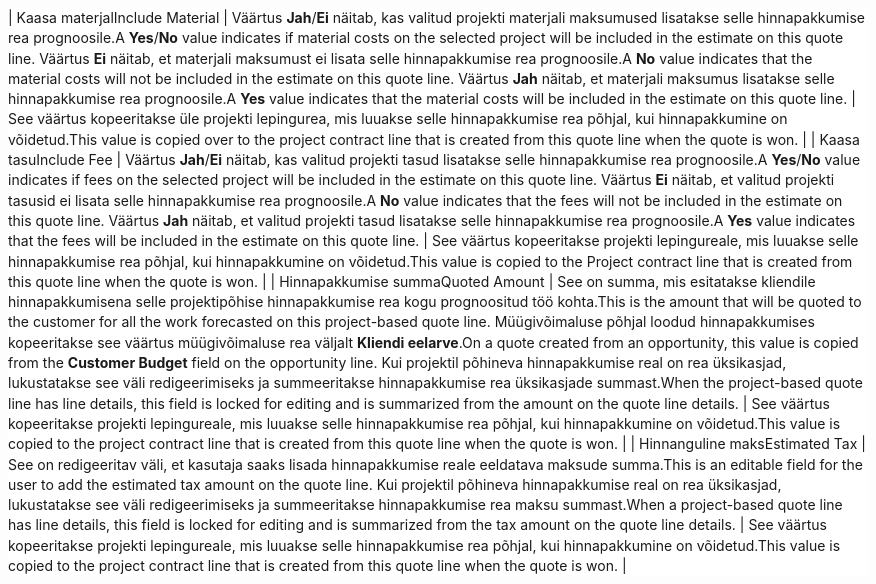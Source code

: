 | <span data-ttu-id="0b168-151">Kaasa materjal</span><span class="sxs-lookup"><span data-stu-id="0b168-151">Include Material</span></span> | <span data-ttu-id="0b168-152">Väärtus **Jah**/**Ei** näitab, kas valitud projekti materjali maksumused lisatakse selle hinnapakkumise rea prognoosile.</span><span class="sxs-lookup"><span data-stu-id="0b168-152">A **Yes**/**No** value indicates if material costs on the selected project will be included in the estimate on this quote line.</span></span> <span data-ttu-id="0b168-153">Väärtus **Ei** näitab, et materjali maksumust ei lisata selle hinnapakkumise rea prognoosile.</span><span class="sxs-lookup"><span data-stu-id="0b168-153">A **No** value indicates that the material costs will not be included in the estimate on this quote line.</span></span> <span data-ttu-id="0b168-154">Väärtus **Jah** näitab, et materjali maksumus lisatakse selle hinnapakkumise rea prognoosile.</span><span class="sxs-lookup"><span data-stu-id="0b168-154">A **Yes** value indicates that the material costs will be included in the estimate on this quote line.</span></span> | <span data-ttu-id="0b168-155">See väärtus kopeeritakse üle projekti lepingurea, mis luuakse selle hinnapakkumise rea põhjal, kui hinnapakkumine on võidetud.</span><span class="sxs-lookup"><span data-stu-id="0b168-155">This value is copied over to the project contract line that is created from this quote line when the quote is won.</span></span> |
| <span data-ttu-id="0b168-156">Kaasa tasu</span><span class="sxs-lookup"><span data-stu-id="0b168-156">Include Fee</span></span> | <span data-ttu-id="0b168-157">Väärtus **Jah**/**Ei** näitab, kas valitud projekti tasud lisatakse selle hinnapakkumise rea prognoosile.</span><span class="sxs-lookup"><span data-stu-id="0b168-157">A **Yes**/**No** value indicates if fees on the selected project will be included in the estimate on this quote line.</span></span> <span data-ttu-id="0b168-158">Väärtus **Ei** näitab, et valitud projekti tasusid ei lisata selle hinnapakkumise rea prognoosile.</span><span class="sxs-lookup"><span data-stu-id="0b168-158">A **No** value indicates that the fees will not be included in the estimate on this quote line.</span></span> <span data-ttu-id="0b168-159">Väärtus **Jah** näitab, et valitud projekti tasud lisatakse selle hinnapakkumise rea prognoosile.</span><span class="sxs-lookup"><span data-stu-id="0b168-159">A **Yes** value indicates that the fees will be included in the estimate on this quote line.</span></span> | <span data-ttu-id="0b168-160">See väärtus kopeeritakse projekti lepingureale, mis luuakse selle hinnapakkumise rea põhjal, kui hinnapakkumine on võidetud.</span><span class="sxs-lookup"><span data-stu-id="0b168-160">This value is copied to the Project contract line that is created from this quote line when the quote is won.</span></span> |
| <span data-ttu-id="0b168-161">Hinnapakkumise summa</span><span class="sxs-lookup"><span data-stu-id="0b168-161">Quoted Amount</span></span> | <span data-ttu-id="0b168-162">See on summa, mis esitatakse kliendile hinnapakkumisena selle projektipõhise hinnapakkumise rea kogu prognoositud töö kohta.</span><span class="sxs-lookup"><span data-stu-id="0b168-162">This is the amount that will be quoted to the customer for all the work forecasted on this project-based quote line.</span></span> <span data-ttu-id="0b168-163">Müügivõimaluse põhjal loodud hinnapakkumises kopeeritakse see väärtus müügivõimaluse rea väljalt **Kliendi eelarve**.</span><span class="sxs-lookup"><span data-stu-id="0b168-163">On a quote created from an opportunity, this value is copied from the **Customer Budget** field on the opportunity line.</span></span> <span data-ttu-id="0b168-164">Kui projektil põhineva hinnapakkumise real on rea üksikasjad, lukustatakse see väli redigeerimiseks ja summeeritakse hinnapakkumise rea üksikasjade summast.</span><span class="sxs-lookup"><span data-stu-id="0b168-164">When the project-based quote line has line details, this field is locked for editing and is summarized from the amount on the quote line details.</span></span> | <span data-ttu-id="0b168-165">See väärtus kopeeritakse projekti lepingureale, mis luuakse selle hinnapakkumise rea põhjal, kui hinnapakkumine on võidetud.</span><span class="sxs-lookup"><span data-stu-id="0b168-165">This value is copied to the project contract line that is created from this quote line when the quote is won.</span></span> |
| <span data-ttu-id="0b168-166">Hinnanguline maks</span><span class="sxs-lookup"><span data-stu-id="0b168-166">Estimated Tax</span></span> | <span data-ttu-id="0b168-167">See on redigeeritav väli, et kasutaja saaks lisada hinnapakkumise reale eeldatava maksude summa.</span><span class="sxs-lookup"><span data-stu-id="0b168-167">This is an editable field for the user to add the estimated tax amount on the quote line.</span></span> <span data-ttu-id="0b168-168">Kui projektil põhineva hinnapakkumise real on rea üksikasjad, lukustatakse see väli redigeerimiseks ja summeeritakse hinnapakkumise rea maksu summast.</span><span class="sxs-lookup"><span data-stu-id="0b168-168">When a project-based quote line has line details, this field is locked for editing and is summarized from the tax amount on the quote line details.</span></span> | <span data-ttu-id="0b168-169">See väärtus kopeeritakse projekti lepingureale, mis luuakse selle hinnapakkumise rea põhjal, kui hinnapakkumine on võidetud.</span><span class="sxs-lookup"><span data-stu-id="0b168-169">This value is copied to the project contract line that is created from this quote line when the quote is won.</span></span> |